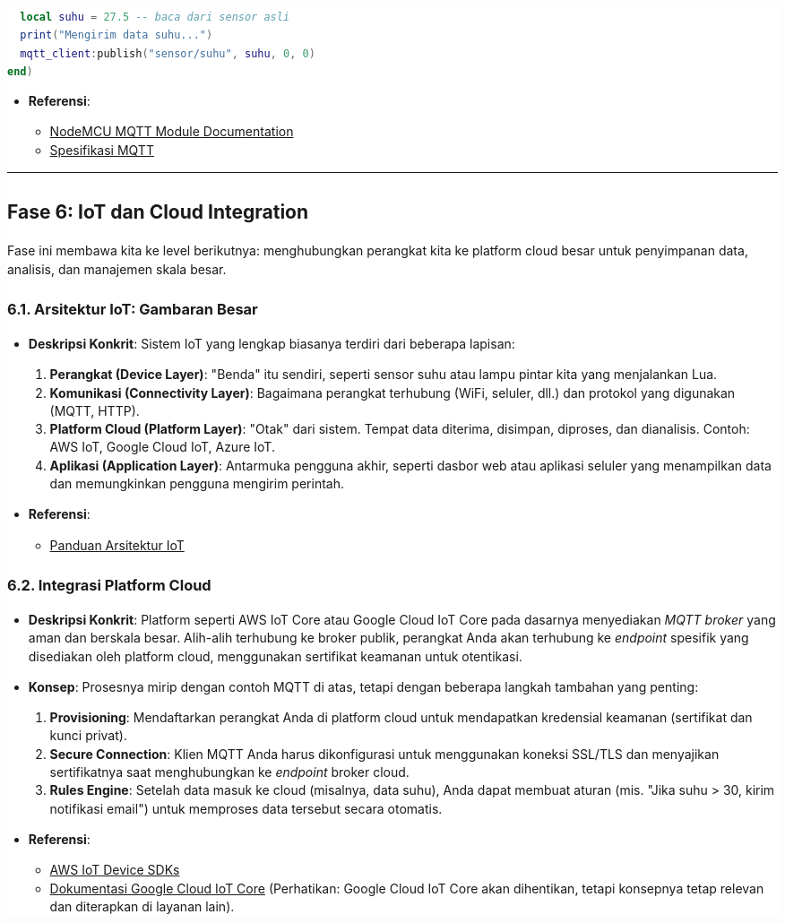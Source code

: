   ```lua
    local suhu = 27.5 -- baca dari sensor asli
    print("Mengirim data suhu...")
    mqtt_client:publish("sensor/suhu", suhu, 0, 0)
  end)
  ```

- **Referensi**:

  - [NodeMCU MQTT Module Documentation](https://nodemcu.readthedocs.io/en/latest/modules/mqtt/)
  - [Spesifikasi MQTT](https://mqtt.org/mqtt-specification/)

---

## **Fase 6: IoT dan Cloud Integration**

Fase ini membawa kita ke level berikutnya: menghubungkan perangkat kita ke platform cloud besar untuk penyimpanan data, analisis, dan manajemen skala besar.

### **6.1. Arsitektur IoT: Gambaran Besar**

- **Deskripsi Konkrit**: Sistem IoT yang lengkap biasanya terdiri dari beberapa lapisan:

  1.  **Perangkat (Device Layer)**: "Benda" itu sendiri, seperti sensor suhu atau lampu pintar kita yang menjalankan Lua.
  2.  **Komunikasi (Connectivity Layer)**: Bagaimana perangkat terhubung (WiFi, seluler, dll.) dan protokol yang digunakan (MQTT, HTTP).
  3.  **Platform Cloud (Platform Layer)**: "Otak" dari sistem. Tempat data diterima, disimpan, diproses, dan dianalisis. Contoh: AWS IoT, Google Cloud IoT, Azure IoT.
  4.  **Aplikasi (Application Layer)**: Antarmuka pengguna akhir, seperti dasbor web atau aplikasi seluler yang menampilkan data dan memungkinkan pengguna mengirim perintah.

- **Referensi**:

  - [Panduan Arsitektur IoT](https://www.iotforall.com/iot-architecture-guide)

### **6.2. Integrasi Platform Cloud**

- **Deskripsi Konkrit**: Platform seperti AWS IoT Core atau Google Cloud IoT Core pada dasarnya menyediakan _MQTT broker_ yang aman dan berskala besar. Alih-alih terhubung ke broker publik, perangkat Anda akan terhubung ke _endpoint_ spesifik yang disediakan oleh platform cloud, menggunakan sertifikat keamanan untuk otentikasi.

- **Konsep**: Prosesnya mirip dengan contoh MQTT di atas, tetapi dengan beberapa langkah tambahan yang penting:

  1.  **Provisioning**: Mendaftarkan perangkat Anda di platform cloud untuk mendapatkan kredensial keamanan (sertifikat dan kunci privat).
  2.  **Secure Connection**: Klien MQTT Anda harus dikonfigurasi untuk menggunakan koneksi SSL/TLS dan menyajikan sertifikatnya saat menghubungkan ke _endpoint_ broker cloud.
  3.  **Rules Engine**: Setelah data masuk ke cloud (misalnya, data suhu), Anda dapat membuat aturan (mis. "Jika suhu \> 30, kirim notifikasi email") untuk memproses data tersebut secara otomatis.

- **Referensi**:

  - [AWS IoT Device SDKs](https://docs.aws.amazon.com/iot/latest/developerguide/iot-sdks.html)
  - [Dokumentasi Google Cloud IoT Core](https://cloud.google.com/iot-core/docs) (Perhatikan: Google Cloud IoT Core akan dihentikan, tetapi konsepnya tetap relevan dan diterapkan di layanan lain).
